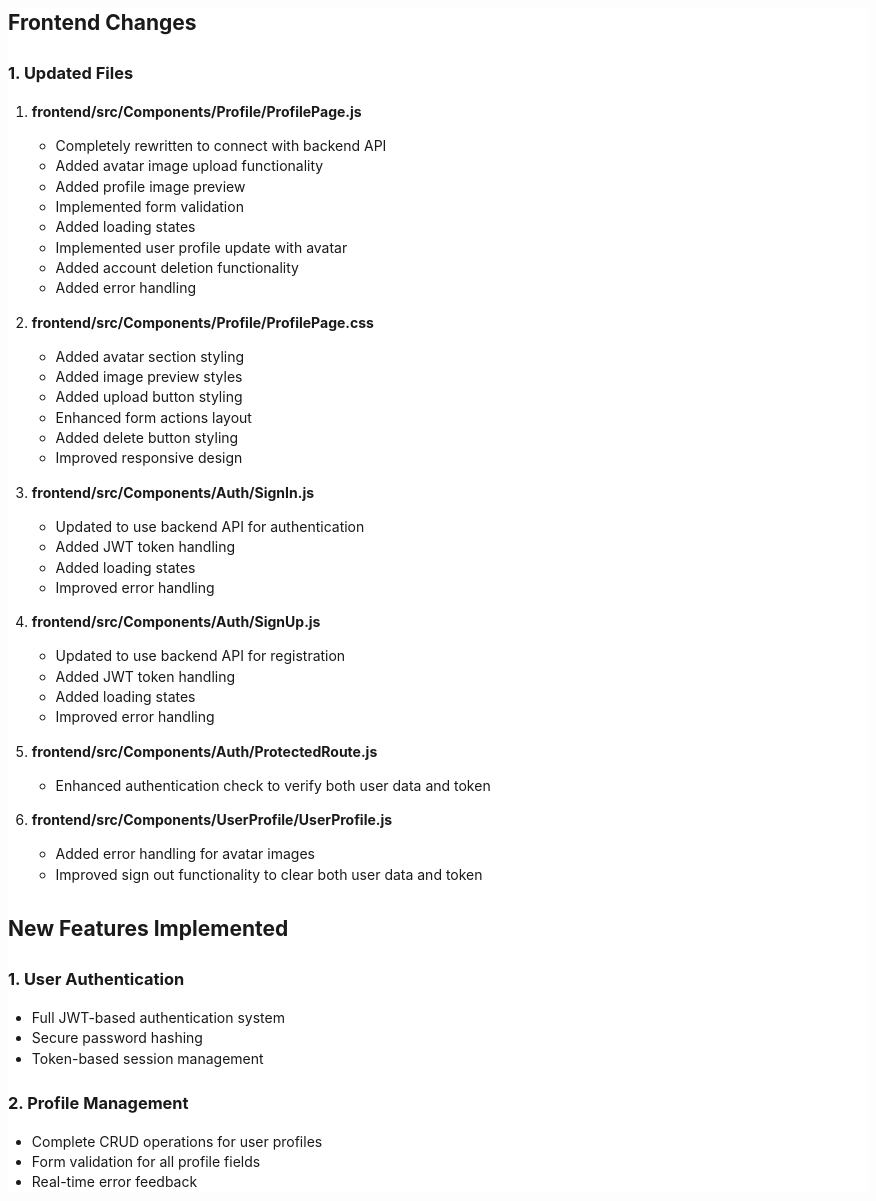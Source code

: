 ## Frontend Changes

### 1. Updated Files

1. **frontend/src/Components/Profile/ProfilePage.js**
   - Completely rewritten to connect with backend API
   - Added avatar image upload functionality
   - Added profile image preview
   - Implemented form validation
   - Added loading states
   - Implemented user profile update with avatar
   - Added account deletion functionality
   - Added error handling

2. **frontend/src/Components/Profile/ProfilePage.css**
   - Added avatar section styling
   - Added image preview styles
   - Added upload button styling
   - Enhanced form actions layout
   - Added delete button styling
   - Improved responsive design

3. **frontend/src/Components/Auth/SignIn.js**
   - Updated to use backend API for authentication
   - Added JWT token handling
   - Added loading states
   - Improved error handling

4. **frontend/src/Components/Auth/SignUp.js**
   - Updated to use backend API for registration
   - Added JWT token handling
   - Added loading states
   - Improved error handling

5. **frontend/src/Components/Auth/ProtectedRoute.js**
   - Enhanced authentication check to verify both user data and token

6. **frontend/src/Components/UserProfile/UserProfile.js**
   - Added error handling for avatar images
   - Improved sign out functionality to clear both user data and token

## New Features Implemented

### 1. User Authentication
- Full JWT-based authentication system
- Secure password hashing
- Token-based session management

### 2. Profile Management
- Complete CRUD operations for user profiles
- Form validation for all profile fields
- Real-time error feedback
